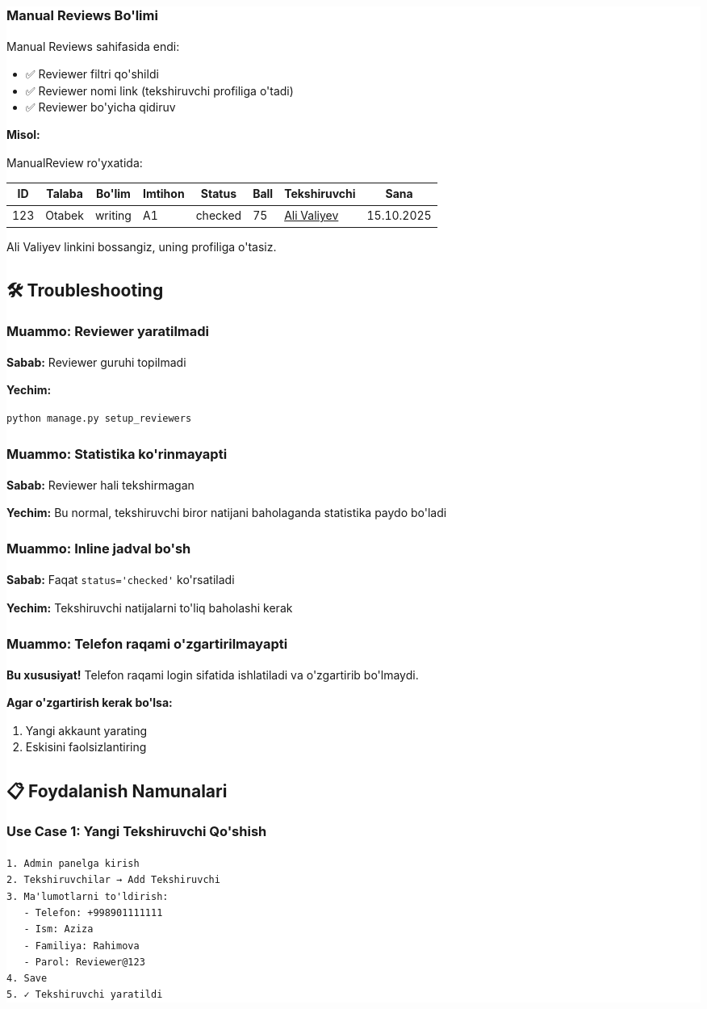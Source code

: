 ### Manual Reviews Bo'limi

Manual Reviews sahifasida endi:
- ✅ Reviewer filtri qo'shildi
- ✅ Reviewer nomi link (tekshiruvchi profiliga o'tadi)
- ✅ Reviewer bo'yicha qidiruv

**Misol:**

ManualReview ro'yxatida:

| ID | Talaba | Bo'lim | Imtihon | Status | Ball | Tekshiruvchi | Sana |
|----|--------|--------|---------|--------|------|--------------|------|
| 123 | Otabek | writing | A1 | checked | 75 | [Ali Valiyev](link) | 15.10.2025 |

Ali Valiyev linkini bossangiz, uning profiliga o'tasiz.

## 🛠️ Troubleshooting

### Muammo: Reviewer yaratilmadi

**Sabab:** Reviewer guruhi topilmadi

**Yechim:**
```bash
python manage.py setup_reviewers
```

### Muammo: Statistika ko'rinmayapti

**Sabab:** Reviewer hali tekshirmagan

**Yechim:** Bu normal, tekshiruvchi biror natijani baholaganda statistika paydo bo'ladi

### Muammo: Inline jadval bo'sh

**Sabab:** Faqat `status='checked'` ko'rsatiladi

**Yechim:** Tekshiruvchi natijalarni to'liq baholashi kerak

### Muammo: Telefon raqami o'zgartirilmayapti

**Bu xususiyat!** Telefon raqami login sifatida ishlatiladi va o'zgartirib bo'lmaydi.

**Agar o'zgartirish kerak bo'lsa:**
1. Yangi akkaunt yarating
2. Eskisini faolsizlantiring

## 📋 Foydalanish Namunalari

### Use Case 1: Yangi Tekshiruvchi Qo'shish

```
1. Admin panelga kirish
2. Tekshiruvchilar → Add Tekshiruvchi
3. Ma'lumotlarni to'ldirish:
   - Telefon: +998901111111
   - Ism: Aziza
   - Familiya: Rahimova
   - Parol: Reviewer@123
4. Save
5. ✓ Tekshiruvchi yaratildi
```
